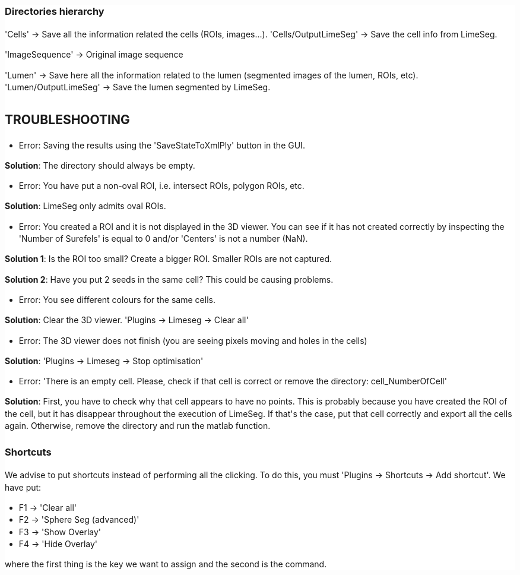 ### Directories hierarchy

'Cells' -> Save all the information related the cells (ROIs, images...).
'Cells/OutputLimeSeg' -> Save the cell info from LimeSeg.

'ImageSequence' -> Original image sequence

'Lumen' -> Save here all the information related to the lumen (segmented images of the lumen, ROIs, etc).
'Lumen/OutputLimeSeg' -> Save the lumen segmented by LimeSeg.

## TROUBLESHOOTING

- Error: Saving the results using the 'SaveStateToXmlPly' button in the GUI.

**Solution**: The directory should always be empty.

- Error: You have put a non-oval ROI, i.e. intersect ROIs, polygon ROIs, etc.

**Solution**: LimeSeg only admits oval ROIs.

- Error: You created a ROI and it is not displayed in the 3D viewer. You can see if it has not created correctly by inspecting the 'Number of Surefels' is equal to 0 and/or 'Centers' is not a number (NaN).

**Solution 1**: Is the ROI too small? Create a bigger ROI. Smaller ROIs are not captured.

**Solution 2**: Have you put 2 seeds in the same cell? This could be causing problems.

- Error: You see different colours for the same cells.

**Solution**: Clear the 3D viewer. 'Plugins -> Limeseg -> Clear all'

- Error: The 3D viewer does not finish (you are seeing pixels moving and holes in the cells)

**Solution**: 'Plugins -> Limeseg -> Stop optimisation'

- Error: 'There is an empty cell. Please, check if that cell is correct or remove the directory: cell_NumberOfCell'

**Solution**: First, you have to check why that cell appears to have no points. This is probably because you have created the ROI of the cell, but it has disappear throughout the execution of LimeSeg. If that's the case, put that cell correctly and export all the cells again. Otherwise, remove the directory and run the matlab function.

### Shortcuts

We advise to put shortcuts instead of performing all the clicking. To do this, you must 'Plugins -> Shortcuts -> Add shortcut'. We have put:

- F1 -> 'Clear all'
- F2 -> 'Sphere Seg (advanced)'
- F3 -> 'Show Overlay'
- F4 -> 'Hide Overlay'

where the first thing is the key we want to assign and the second is the command.
